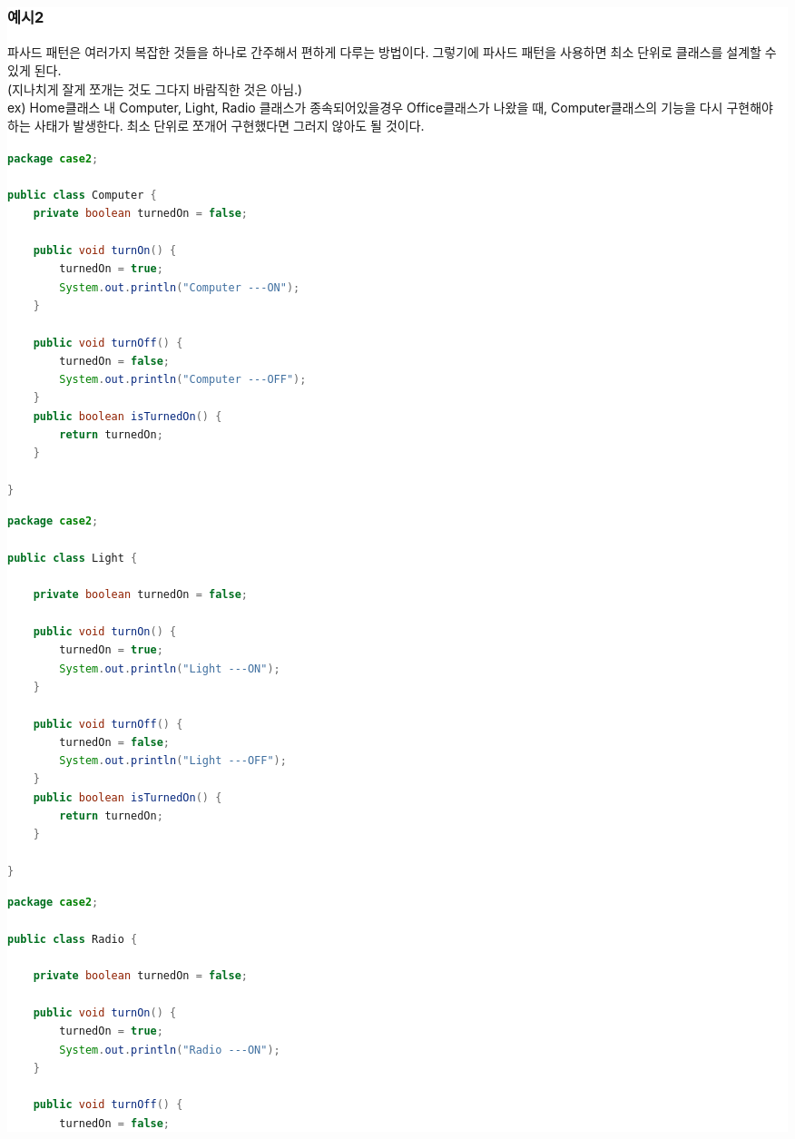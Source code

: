 
### 예시2


파사드 패턴은 여러가지 복잡한 것들을 하나로 간주해서 편하게 다루는 방법이다. 그렇기에 파사드 패턴을 사용하면 최소 단위로 클래스를 설계할 수 있게 된다.   
(지나치게 잘게 쪼개는 것도 그다지 바람직한 것은 아님.)   
ex) Home클래스 내 Computer, Light, Radio 클래스가 종속되어있을경우 Office클래스가 나왔을 때, Computer클래스의 기능을 다시 구현해야 하는 사태가 발생한다. 최소 단위로 쪼개어 구현했다면 그러지 않아도 될 것이다.

```java
package case2;

public class Computer {
	private boolean turnedOn = false;
	
	public void turnOn() {
		turnedOn = true;
		System.out.println("Computer ---ON");
	}
	
	public void turnOff() {
		turnedOn = false;
		System.out.println("Computer ---OFF");
	}
	public boolean isTurnedOn() {
		return turnedOn;
	}

}
```
```java
package case2;

public class Light {
	
	private boolean turnedOn = false;
	
	public void turnOn() {
		turnedOn = true;
		System.out.println("Light ---ON");
	}
	
	public void turnOff() {
		turnedOn = false;
		System.out.println("Light ---OFF");
	}
	public boolean isTurnedOn() {
		return turnedOn;
	}

}
```
```java
package case2;

public class Radio {
	
	private boolean turnedOn = false;
	
	public void turnOn() {
		turnedOn = true;
		System.out.println("Radio ---ON");
	}
	
	public void turnOff() {
		turnedOn = false;
```